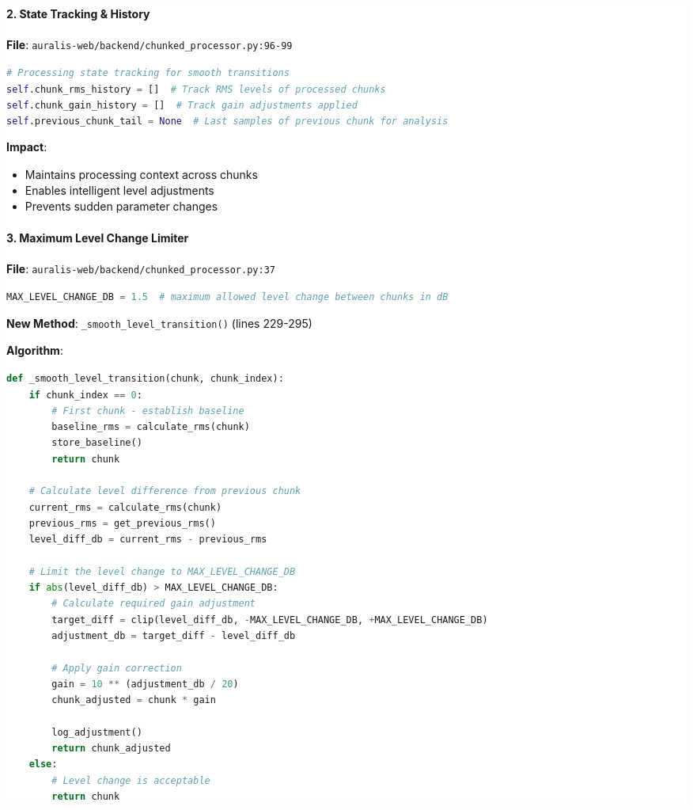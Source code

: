 #### 2. State Tracking & History

**File**: `auralis-web/backend/chunked_processor.py:96-99`

```python
# Processing state tracking for smooth transitions
self.chunk_rms_history = []  # Track RMS levels of processed chunks
self.chunk_gain_history = []  # Track gain adjustments applied
self.previous_chunk_tail = None  # Last samples of previous chunk for analysis
```

**Impact**:
- Maintains processing context across chunks
- Enables intelligent level adjustments
- Prevents sudden parameter changes

#### 3. Maximum Level Change Limiter

**File**: `auralis-web/backend/chunked_processor.py:37`

```python
MAX_LEVEL_CHANGE_DB = 1.5  # maximum allowed level change between chunks in dB
```

**New Method**: `_smooth_level_transition()` (lines 229-295)

**Algorithm**:
```python
def _smooth_level_transition(chunk, chunk_index):
    if chunk_index == 0:
        # First chunk - establish baseline
        baseline_rms = calculate_rms(chunk)
        store_baseline()
        return chunk

    # Calculate level difference from previous chunk
    current_rms = calculate_rms(chunk)
    previous_rms = get_previous_rms()
    level_diff_db = current_rms - previous_rms

    # Limit the level change to MAX_LEVEL_CHANGE_DB
    if abs(level_diff_db) > MAX_LEVEL_CHANGE_DB:
        # Calculate required gain adjustment
        target_diff = clip(level_diff_db, -MAX_LEVEL_CHANGE_DB, +MAX_LEVEL_CHANGE_DB)
        adjustment_db = target_diff - level_diff_db

        # Apply gain correction
        gain = 10 ** (adjustment_db / 20)
        chunk_adjusted = chunk * gain

        log_adjustment()
        return chunk_adjusted
    else:
        # Level change is acceptable
        return chunk
```
